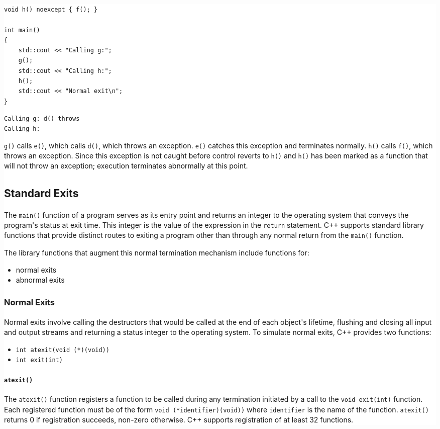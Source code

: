 ```codeBlockLines_e6Vv
void h() noexcept { f(); }

int main()
{
    std::cout << "Calling g:";
    g();
    std::cout << "Calling h:";
    h();
    std::cout << "Normal exit\n";
}

```

```codeBlockLines_e6Vv
Calling g: d() throws
Calling h:

```

`g()` calls `e()`, which calls `d()`, which throws an exception. `e()` catches this exception and terminates normally. `h()` calls `f()`, which throws an exception. Since this exception is not caught before control reverts to `h()` and `h()` has been marked as a function that will not throw an exception; execution terminates abnormally at this point.

## Standard Exits [​](https://advoop.sdds.ca/D-Processing/error-handling\#standard-exits "Direct link to heading")

The `main()` function of a program serves as its entry point and returns an integer to the operating system that conveys the program's status at exit time. This integer is the value of the expression in the `return` statement. C++ supports standard library functions that provide distinct routes to exiting a program other than through any normal return from the `main()` function.

The library functions that augment this normal termination mechanism include functions for:

- normal exits
- abnormal exits

### Normal Exits [​](https://advoop.sdds.ca/D-Processing/error-handling\#normal-exits "Direct link to heading")

Normal exits involve calling the destructors that would be called at the end of each object's lifetime, flushing and closing all input and output streams and returning a status integer to the operating system. To simulate normal exits, C++ provides two functions:

- `int atexit(void (*)(void))`
- `int exit(int)`

#### `atexit()` [​](https://advoop.sdds.ca/D-Processing/error-handling\#atexit "Direct link to heading")

The `atexit()` function registers a function to be called during any termination initiated by a call to the `void exit(int)` function. Each registered function must be of the form `void (*identifier)(void))` where `identifier` is the name of the function. `atexit()` returns 0 if registration succeeds, non-zero otherwise. C++ supports registration of at least 32 functions.
